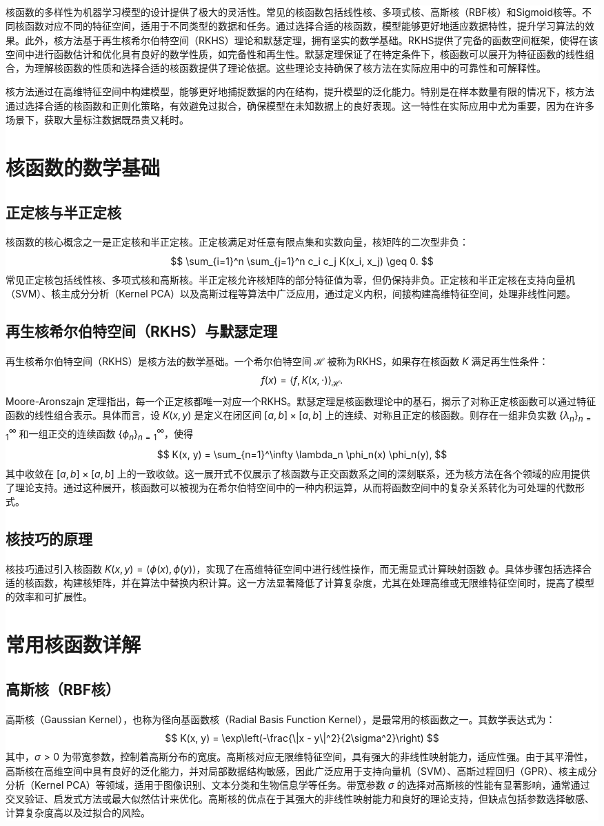核函数的多样性为机器学习模型的设计提供了极大的灵活性。常见的核函数包括线性核、多项式核、高斯核（RBF核）和Sigmoid核等。不同核函数对应不同的特征空间，适用于不同类型的数据和任务。通过选择合适的核函数，模型能够更好地适应数据特性，提升学习算法的效果。此外，核方法基于再生核希尔伯特空间（RKHS）理论和默瑟定理，拥有坚实的数学基础。RKHS提供了完备的函数空间框架，使得在该空间中进行函数估计和优化具有良好的数学性质，如完备性和再生性。默瑟定理保证了在特定条件下，核函数可以展开为特征函数的线性组合，为理解核函数的性质和选择合适的核函数提供了理论依据。这些理论支持确保了核方法在实际应用中的可靠性和可解释性。

核方法通过在高维特征空间中构建模型，能够更好地捕捉数据的内在结构，提升模型的泛化能力。特别是在样本数量有限的情况下，核方法通过选择合适的核函数和正则化策略，有效避免过拟合，确保模型在未知数据上的良好表现。这一特性在实际应用中尤为重要，因为在许多场景下，获取大量标注数据既昂贵又耗时。

# 核函数的数学基础

## 正定核与半正定核

核函数的核心概念之一是正定核和半正定核。正定核满足对任意有限点集和实数向量，核矩阵的二次型非负：
$$
\sum_{i=1}^n \sum_{j=1}^n c_i c_j K(x_i, x_j) \geq 0.
$$
常见正定核包括线性核、多项式核和高斯核。半正定核允许核矩阵的部分特征值为零，但仍保持非负。正定核和半正定核在支持向量机（SVM）、核主成分分析（Kernel PCA）以及高斯过程等算法中广泛应用，通过定义内积，间接构建高维特征空间，处理非线性问题。

## 再生核希尔伯特空间（RKHS）与默瑟定理

再生核希尔伯特空间（RKHS）是核方法的数学基础。一个希尔伯特空间 $\mathcal{H}$ 被称为RKHS，如果存在核函数 $K$ 满足再生性条件：
$$
f(x) = \langle f, K(x, \cdot) \rangle_{\mathcal{H}}.
$$
Moore-Aronszajn 定理指出，每一个正定核都唯一对应一个RKHS。默瑟定理是核函数理论中的基石，揭示了对称正定核函数可以通过特征函数的线性组合表示。具体而言，设 $K(x, y)$ 是定义在闭区间 $[a, b] \times [a, b]$ 上的连续、对称且正定的核函数。则存在一组非负实数 $\{\lambda_n\}_{n=1}^\infty$ 和一组正交的连续函数 $\{\phi_n\}_{n=1}^\infty$，使得
$$
K(x, y) = \sum_{n=1}^\infty \lambda_n \phi_n(x) \phi_n(y),
$$
其中收敛在 $[a, b] \times [a, b]$ 上的一致收敛。这一展开式不仅展示了核函数与正交函数系之间的深刻联系，还为核方法在各个领域的应用提供了理论支持。通过这种展开，核函数可以被视为在希尔伯特空间中的一种内积运算，从而将函数空间中的复杂关系转化为可处理的代数形式。

## 核技巧的原理

核技巧通过引入核函数 $K(x, y) = \langle \phi(x), \phi(y) \rangle$，实现了在高维特征空间中进行线性操作，而无需显式计算映射函数 $\phi$。具体步骤包括选择合适的核函数，构建核矩阵，并在算法中替换内积计算。这一方法显著降低了计算复杂度，尤其在处理高维或无限维特征空间时，提高了模型的效率和可扩展性。

# 常用核函数详解

## 高斯核（RBF核）

高斯核（Gaussian Kernel），也称为径向基函数核（Radial Basis Function Kernel），是最常用的核函数之一。其数学表达式为：
$$
K(x, y) = \exp\left(-\frac{\|x - y\|^2}{2\sigma^2}\right)
$$
其中，$\sigma > 0$ 为带宽参数，控制着高斯分布的宽度。高斯核对应无限维特征空间，具有强大的非线性映射能力，适应性强。由于其平滑性，高斯核在高维空间中具有良好的泛化能力，并对局部数据结构敏感，因此广泛应用于支持向量机（SVM）、高斯过程回归（GPR）、核主成分分析（Kernel PCA）等领域，适用于图像识别、文本分类和生物信息学等任务。带宽参数 $\sigma$ 的选择对高斯核的性能有显著影响，通常通过交叉验证、启发式方法或最大似然估计来优化。高斯核的优点在于其强大的非线性映射能力和良好的理论支持，但缺点包括参数选择敏感、计算复杂度高以及过拟合的风险。
